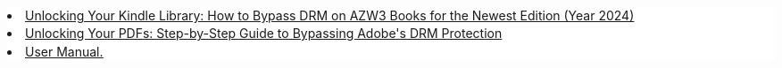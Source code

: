 <li><a href="https://solve-howtos.techidaily.com/unlocking-your-kindle-library-how-to-bypass-drm-on-azw3-books-for-the-newest-edition-year-2024/"><u>Unlocking Your Kindle Library: How to Bypass DRM on AZW3 Books for the Newest Edition (Year 2024)</u></a></li>
<li><a href="https://solve-howtos.techidaily.com/unlocking-your-pdfs-step-by-step-guide-to-bypassing-adobes-drm-protection/"><u>Unlocking Your PDFs: Step-by-Step Guide to Bypassing Adobe's DRM Protection</u></a></li>
<li><a href="https://solve-howtos.techidaily.com/user-manual/"><u>User Manual.</u></a></li>
</ul></div>
